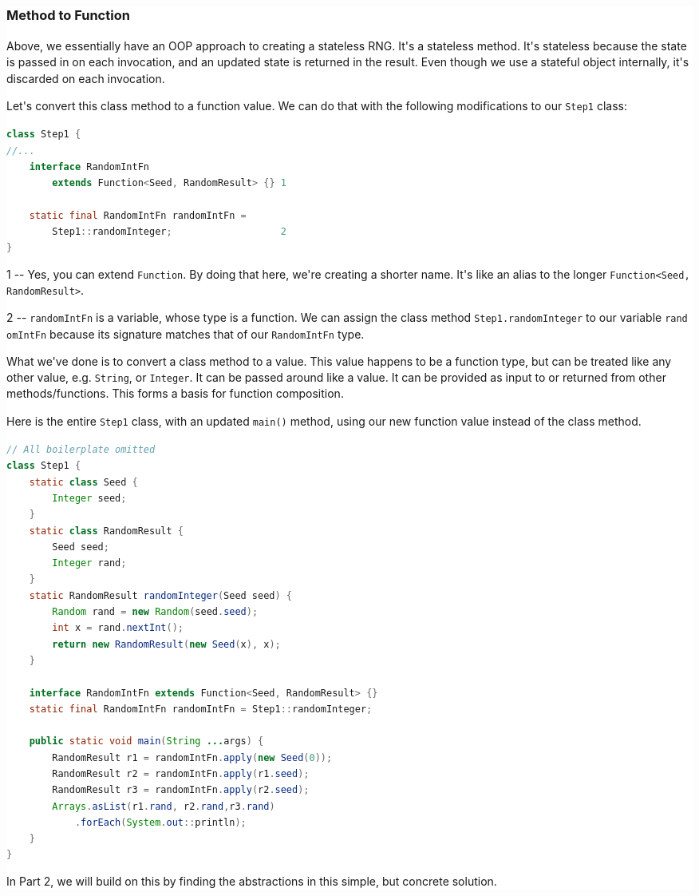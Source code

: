 ### Method to Function
Above, we essentially have an OOP approach to creating a stateless RNG. It's a stateless method.  It's stateless because the state is passed in on each invocation, and an updated state is returned in the result. Even though we use a stateful object internally, it's discarded on each invocation.

Let's convert this class method to a function value. We can do that with the following modifications to our `Step1` class:

```java
class Step1 {
//...
	interface RandomIntFn 
		extends Function<Seed, RandomResult> {} 1

    static final RandomIntFn randomIntFn = 
	    Step1::randomInteger;  					2
}
```
1 -- Yes, you can extend `Function`. By doing that here, we're creating a shorter name. It's like an alias to the longer  `Function<Seed, RandomResult>`.

2 -- `randomIntFn` is a variable, whose type is a function. We can assign the class method `Step1.randomInteger` to our variable `randomIntFn` because its signature matches that of our `RandomIntFn` type. 

What we've done is to convert a class method to a value. This value happens to be a function type, but can be treated like any other value, e.g. `String`, or `Integer`. It can be passed around like a value. It can be provided as input to or returned from other methods/functions. This forms a basis for function composition.

Here is the entire `Step1` class, with an updated `main()` method, using our new function value instead of the class method.

```java
// All boilerplate omitted
class Step1 {
    static class Seed {
        Integer seed;
    }
    static class RandomResult {
	    Seed seed;				
	    Integer rand;			
	}
	static RandomResult randomInteger(Seed seed) {
	    Random rand = new Random(seed.seed);
	    int x = rand.nextInt();
	    return new RandomResult(new Seed(x), x);   
	}
	
	interface RandomIntFn extends Function<Seed, RandomResult> {} 
    static final RandomIntFn randomIntFn = Step1::randomInteger;  
    
    public static void main(String ...args) {
        RandomResult r1 = randomIntFn.apply(new Seed(0));
        RandomResult r2 = randomIntFn.apply(r1.seed);
        RandomResult r3 = randomIntFn.apply(r2.seed);
        Arrays.asList(r1.rand, r2.rand,r3.rand)
	        .forEach(System.out::println);
    }        	
}
```

In Part 2, we will build on this by finding the abstractions in this simple, but concrete solution.
